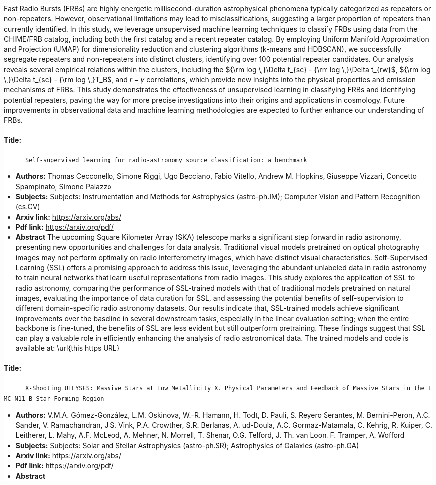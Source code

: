  Fast Radio Bursts (FRBs) are highly energetic millisecond-duration astrophysical phenomena typically categorized as repeaters or non-repeaters. However, observational limitations may lead to misclassifications, suggesting a larger proportion of repeaters than currently identified. In this study, we leverage unsupervised machine learning techniques to classify FRBs using data from the CHIME/FRB catalog, including both the first catalog and a recent repeater catalog. By employing Uniform Manifold Approximation and Projection (UMAP) for dimensionality reduction and clustering algorithms (k-means and HDBSCAN), we successfully segregate repeaters and non-repeaters into distinct clusters, identifying over 100 potential repeater candidates. Our analysis reveals several empirical relations within the clusters, including the ${\rm log \,}\Delta t_{sc} - {\rm log \,}\Delta t_{rw}$, ${\rm log \,}\Delta t_{sc} - {\rm log \,}T_B$, and $r - \gamma$ correlations, which provide new insights into the physical properties and emission mechanisms of FRBs. This study demonstrates the effectiveness of unsupervised learning in classifying FRBs and identifying potential repeaters, paving the way for more precise investigations into their origins and applications in cosmology. Future improvements in observational data and machine learning methodologies are expected to further enhance our understanding of FRBs.
#### Title:
          Self-supervised learning for radio-astronomy source classification: a benchmark
 - **Authors:** Thomas Cecconello, Simone Riggi, Ugo Becciano, Fabio Vitello, Andrew M. Hopkins, Giuseppe Vizzari, Concetto Spampinato, Simone Palazzo
 - **Subjects:** Subjects:
Instrumentation and Methods for Astrophysics (astro-ph.IM); Computer Vision and Pattern Recognition (cs.CV)
 - **Arxiv link:** https://arxiv.org/abs/
 - **Pdf link:** https://arxiv.org/pdf/
 - **Abstract**
 The upcoming Square Kilometer Array (SKA) telescope marks a significant step forward in radio astronomy, presenting new opportunities and challenges for data analysis. Traditional visual models pretrained on optical photography images may not perform optimally on radio interferometry images, which have distinct visual characteristics. Self-Supervised Learning (SSL) offers a promising approach to address this issue, leveraging the abundant unlabeled data in radio astronomy to train neural networks that learn useful representations from radio images. This study explores the application of SSL to radio astronomy, comparing the performance of SSL-trained models with that of traditional models pretrained on natural images, evaluating the importance of data curation for SSL, and assessing the potential benefits of self-supervision to different domain-specific radio astronomy datasets. Our results indicate that, SSL-trained models achieve significant improvements over the baseline in several downstream tasks, especially in the linear evaluation setting; when the entire backbone is fine-tuned, the benefits of SSL are less evident but still outperform pretraining. These findings suggest that SSL can play a valuable role in efficiently enhancing the analysis of radio astronomical data. The trained models and code is available at: \url{this https URL}
#### Title:
          X-Shooting ULLYSES: Massive Stars at Low Metallicity X. Physical Parameters and Feedback of Massive Stars in the LMC N11 B Star-Forming Region
 - **Authors:** V.M.A. Gómez-González, L.M. Oskinova, W.-R. Hamann, H. Todt, D. Pauli, S. Reyero Serantes, M. Bernini-Peron, A.C. Sander, V. Ramachandran, J.S. Vink, P.A. Crowther, S.R. Berlanas, A. ud-Doula, A.C. Gormaz-Matamala, C. Kehrig, R. Kuiper, C. Leitherer, L. Mahy, A.F. McLeod, A. Mehner, N. Morrell, T. Shenar, O.G. Telford, J. Th. van Loon, F. Tramper, A. Wofford
 - **Subjects:** Subjects:
Solar and Stellar Astrophysics (astro-ph.SR); Astrophysics of Galaxies (astro-ph.GA)
 - **Arxiv link:** https://arxiv.org/abs/
 - **Pdf link:** https://arxiv.org/pdf/
 - **Abstract**